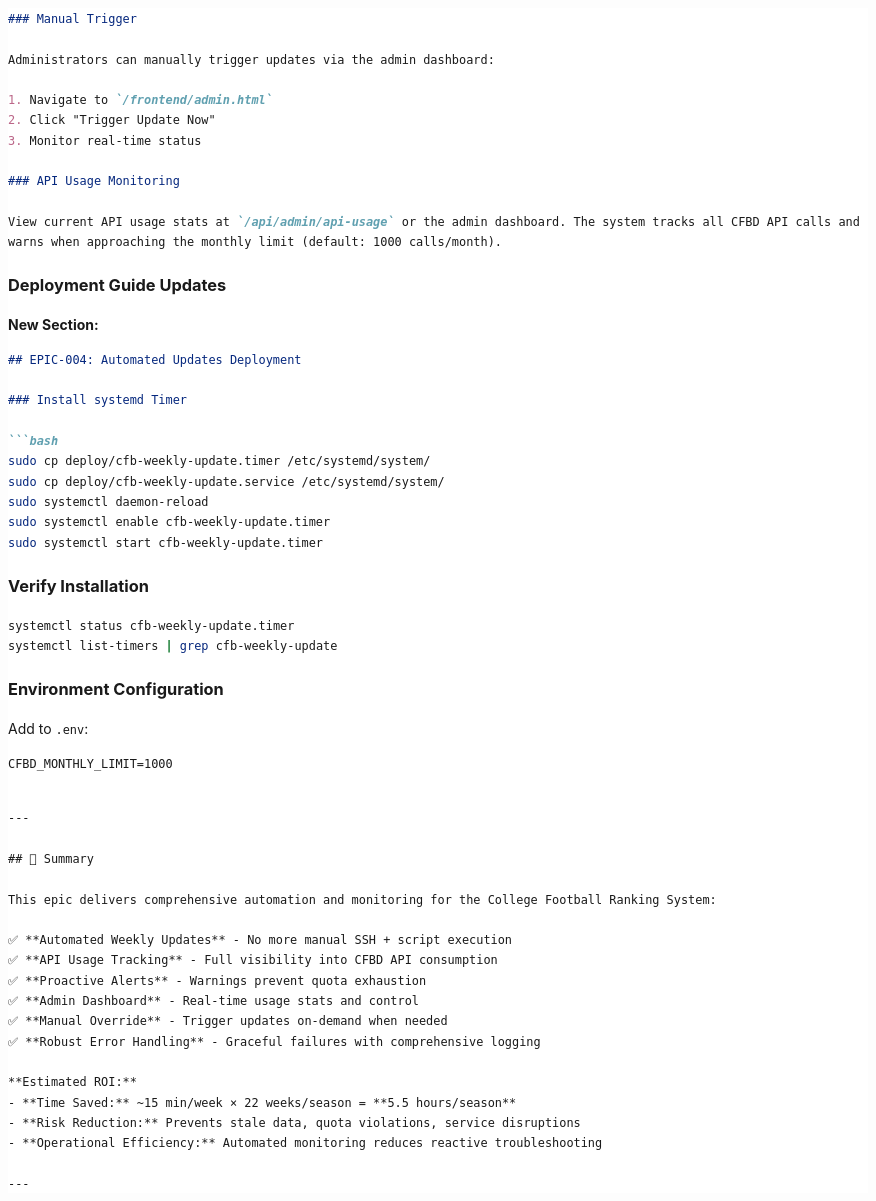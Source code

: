 ```markdown
### Manual Trigger

Administrators can manually trigger updates via the admin dashboard:

1. Navigate to `/frontend/admin.html`
2. Click "Trigger Update Now"
3. Monitor real-time status

### API Usage Monitoring

View current API usage stats at `/api/admin/api-usage` or the admin dashboard. The system tracks all CFBD API calls and warns when approaching the monthly limit (default: 1000 calls/month).
```

### Deployment Guide Updates

**New Section:**
```markdown
## EPIC-004: Automated Updates Deployment

### Install systemd Timer

```bash
sudo cp deploy/cfb-weekly-update.timer /etc/systemd/system/
sudo cp deploy/cfb-weekly-update.service /etc/systemd/system/
sudo systemctl daemon-reload
sudo systemctl enable cfb-weekly-update.timer
sudo systemctl start cfb-weekly-update.timer
```

### Verify Installation

```bash
systemctl status cfb-weekly-update.timer
systemctl list-timers | grep cfb-weekly-update
```

### Environment Configuration

Add to `.env`:
```
CFBD_MONTHLY_LIMIT=1000
```
```

---

## 🎉 Summary

This epic delivers comprehensive automation and monitoring for the College Football Ranking System:

✅ **Automated Weekly Updates** - No more manual SSH + script execution
✅ **API Usage Tracking** - Full visibility into CFBD API consumption
✅ **Proactive Alerts** - Warnings prevent quota exhaustion
✅ **Admin Dashboard** - Real-time usage stats and control
✅ **Manual Override** - Trigger updates on-demand when needed
✅ **Robust Error Handling** - Graceful failures with comprehensive logging

**Estimated ROI:**
- **Time Saved:** ~15 min/week × 22 weeks/season = **5.5 hours/season**
- **Risk Reduction:** Prevents stale data, quota violations, service disruptions
- **Operational Efficiency:** Automated monitoring reduces reactive troubleshooting

---

```